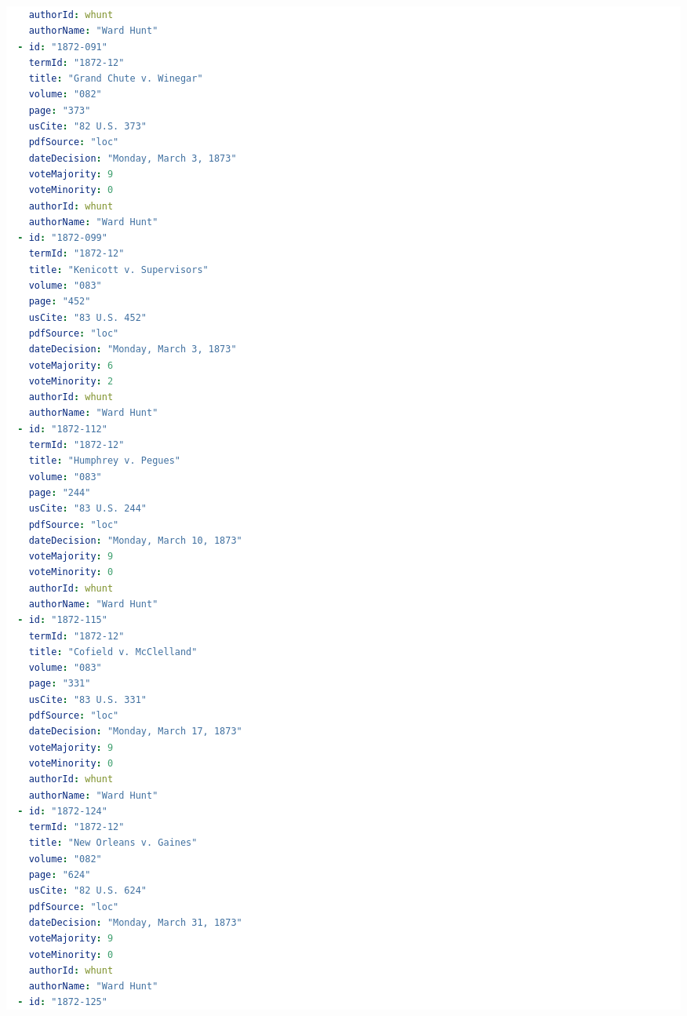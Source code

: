 ```yaml
    authorId: whunt
    authorName: "Ward Hunt"
  - id: "1872-091"
    termId: "1872-12"
    title: "Grand Chute v. Winegar"
    volume: "082"
    page: "373"
    usCite: "82 U.S. 373"
    pdfSource: "loc"
    dateDecision: "Monday, March 3, 1873"
    voteMajority: 9
    voteMinority: 0
    authorId: whunt
    authorName: "Ward Hunt"
  - id: "1872-099"
    termId: "1872-12"
    title: "Kenicott v. Supervisors"
    volume: "083"
    page: "452"
    usCite: "83 U.S. 452"
    pdfSource: "loc"
    dateDecision: "Monday, March 3, 1873"
    voteMajority: 6
    voteMinority: 2
    authorId: whunt
    authorName: "Ward Hunt"
  - id: "1872-112"
    termId: "1872-12"
    title: "Humphrey v. Pegues"
    volume: "083"
    page: "244"
    usCite: "83 U.S. 244"
    pdfSource: "loc"
    dateDecision: "Monday, March 10, 1873"
    voteMajority: 9
    voteMinority: 0
    authorId: whunt
    authorName: "Ward Hunt"
  - id: "1872-115"
    termId: "1872-12"
    title: "Cofield v. McClelland"
    volume: "083"
    page: "331"
    usCite: "83 U.S. 331"
    pdfSource: "loc"
    dateDecision: "Monday, March 17, 1873"
    voteMajority: 9
    voteMinority: 0
    authorId: whunt
    authorName: "Ward Hunt"
  - id: "1872-124"
    termId: "1872-12"
    title: "New Orleans v. Gaines"
    volume: "082"
    page: "624"
    usCite: "82 U.S. 624"
    pdfSource: "loc"
    dateDecision: "Monday, March 31, 1873"
    voteMajority: 9
    voteMinority: 0
    authorId: whunt
    authorName: "Ward Hunt"
  - id: "1872-125"
```
